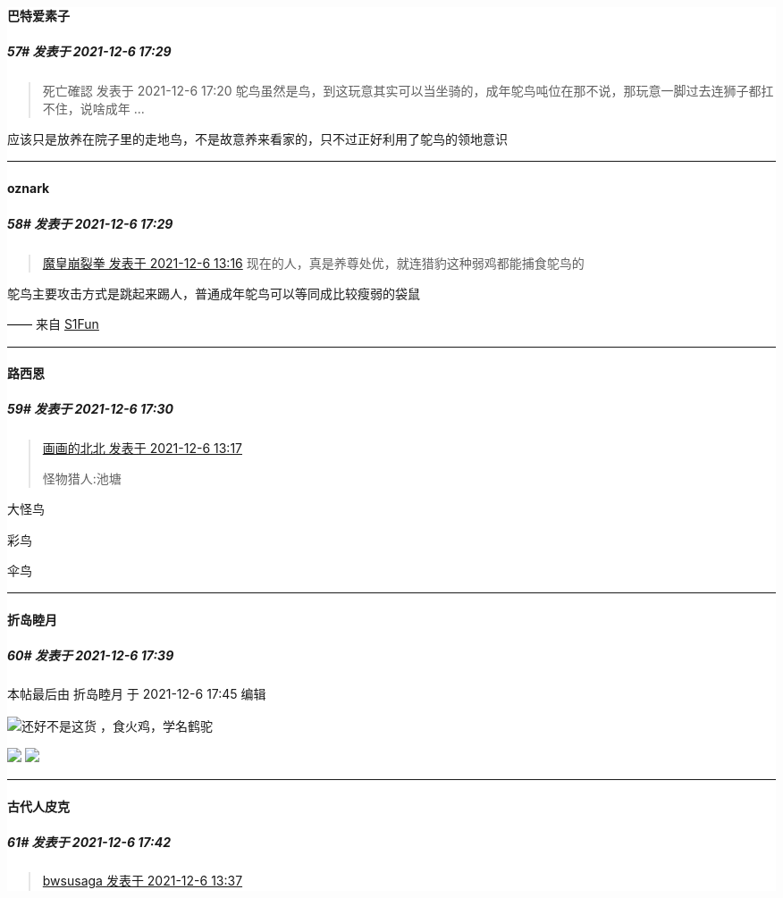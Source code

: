 ####  巴特爱素子  
##### 57#       发表于 2021-12-6 17:29

<blockquote>死亡確認 发表于 2021-12-6 17:20
鸵鸟虽然是鸟，到这玩意其实可以当坐骑的，成年鸵鸟吨位在那不说，那玩意一脚过去连狮子都扛不住，说啥成年 ...</blockquote>
应该只是放养在院子里的走地鸟，不是故意养来看家的，只不过正好利用了鸵鸟的领地意识

*****

####  oznark  
##### 58#       发表于 2021-12-6 17:29

<blockquote><a href="httphttps://bbs.saraba1st.com/2b/forum.php?mod=redirect&amp;goto=findpost&amp;pid=53827439&amp;ptid=2041066" target="_blank">魔皇崩裂拳 发表于 2021-12-6 13:16</a>
现在的人，真是养尊处优，就连猎豹这种弱鸡都能捕食鸵鸟的</blockquote>
鸵鸟主要攻击方式是跳起来踢人，普通成年鸵鸟可以等同成比较瘦弱的袋鼠

—— 来自 [S1Fun](https://s1fun.koalcat.com)

*****

####  路西恩  
##### 59#       发表于 2021-12-6 17:30

<blockquote><a href="httphttps://bbs.saraba1st.com/2b/forum.php?mod=redirect&amp;goto=findpost&amp;pid=53827449&amp;ptid=2041066" target="_blank">画画的北北 发表于 2021-12-6 13:17</a>

怪物猎人:池塘</blockquote>
大怪鸟

彩鸟

伞鸟

*****

####  折岛睦月  
##### 60#       发表于 2021-12-6 17:39

 本帖最后由 折岛睦月 于 2021-12-6 17:45 编辑 

<img src="https://static.saraba1st.com/image/smiley/face2017/067.png" referrerpolicy="no-referrer">还好不是这货 ，食火鸡，学名鹤驼

<img src="https://i.loli.net/2019/04/14/5cb34196a9390.jpg" referrerpolicy="no-referrer">
<img src="https://i.loli.net/2019/04/14/5cb33ef3c94c2.jpg" referrerpolicy="no-referrer">



*****

####  古代人皮克  
##### 61#       发表于 2021-12-6 17:42

<blockquote><a href="httphttps://bbs.saraba1st.com/2b/forum.php?mod=redirect&amp;goto=findpost&amp;pid=53827670&amp;ptid=2041066" target="_blank">bwsusaga 发表于 2021-12-6 13:37</a>
